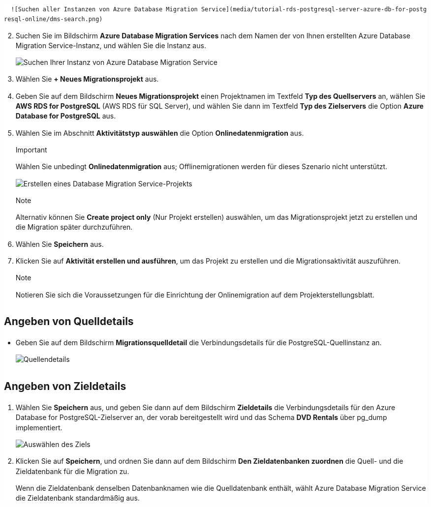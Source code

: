       ![Suchen aller Instanzen von Azure Database Migration Service](media/tutorial-rds-postgresql-server-azure-db-for-postgresql-online/dms-search.png)

2. Suchen Sie im Bildschirm **Azure Database Migration Services** nach dem Namen der von Ihnen erstellten Azure Database Migration Service-Instanz, und wählen Sie die Instanz aus.

     ![Suchen Ihrer Instanz von Azure Database Migration Service](media/tutorial-rds-postgresql-server-azure-db-for-postgresql-online/dms-instance-search.png)

3. Wählen Sie **+ Neues Migrationsprojekt** aus.
4. Geben Sie auf dem Bildschirm **Neues Migrationsprojekt** einen Projektnamen im Textfeld **Typ des Quellservers** an, wählen Sie **AWS RDS for PostgreSQL** (AWS RDS für SQL Server), und wählen Sie dann im Textfeld **Typ des Zielservers** die Option **Azure Database for PostgreSQL** aus.
5. Wählen Sie im Abschnitt **Aktivitätstyp auswählen** die Option **Onlinedatenmigration** aus.

    > [!IMPORTANT]
    > Wählen Sie unbedingt **Onlinedatenmigration** aus; Offlinemigrationen werden für dieses Szenario nicht unterstützt.

    ![Erstellen eines Database Migration Service-Projekts](media/tutorial-rds-postgresql-server-azure-db-for-postgresql-online/dms-create-project5.png)

    > [!NOTE]
    > Alternativ können Sie **Create project only** (Nur Projekt erstellen) auswählen, um das Migrationsprojekt jetzt zu erstellen und die Migration später durchzuführen.

6. Wählen Sie **Speichern** aus.

7. Klicken Sie auf **Aktivität erstellen und ausführen**, um das Projekt zu erstellen und die Migrationsaktivität auszuführen.

    > [!NOTE]
    > Notieren Sie sich die Voraussetzungen für die Einrichtung der Onlinemigration auf dem Projekterstellungsblatt.

## <a name="specify-source-details"></a>Angeben von Quelldetails

* Geben Sie auf dem Bildschirm **Migrationsquelldetail** die Verbindungsdetails für die PostgreSQL-Quellinstanz an.

   ![Quellendetails](media/tutorial-rds-postgresql-server-azure-db-for-postgresql-online/dms-source-details4.png)

## <a name="specify-target-details"></a>Angeben von Zieldetails

1. Wählen Sie **Speichern** aus, und geben Sie dann auf dem Bildschirm **Zieldetails** die Verbindungsdetails für den Azure Database for PostgreSQL-Zielserver an, der vorab bereitgestellt wird und das Schema **DVD Rentals** über pg_dump implementiert.

    ![Auswählen des Ziels](media/tutorial-rds-postgresql-server-azure-db-for-postgresql-online/dms-select-target4.png)

2. Klicken Sie auf **Speichern**, und ordnen Sie dann auf dem Bildschirm **Den Zieldatenbanken zuordnen** die Quell- und die Zieldatenbank für die Migration zu.

    Wenn die Zieldatenbank denselben Datenbanknamen wie die Quelldatenbank enthält, wählt Azure Database Migration Service die Zieldatenbank standardmäßig aus.
